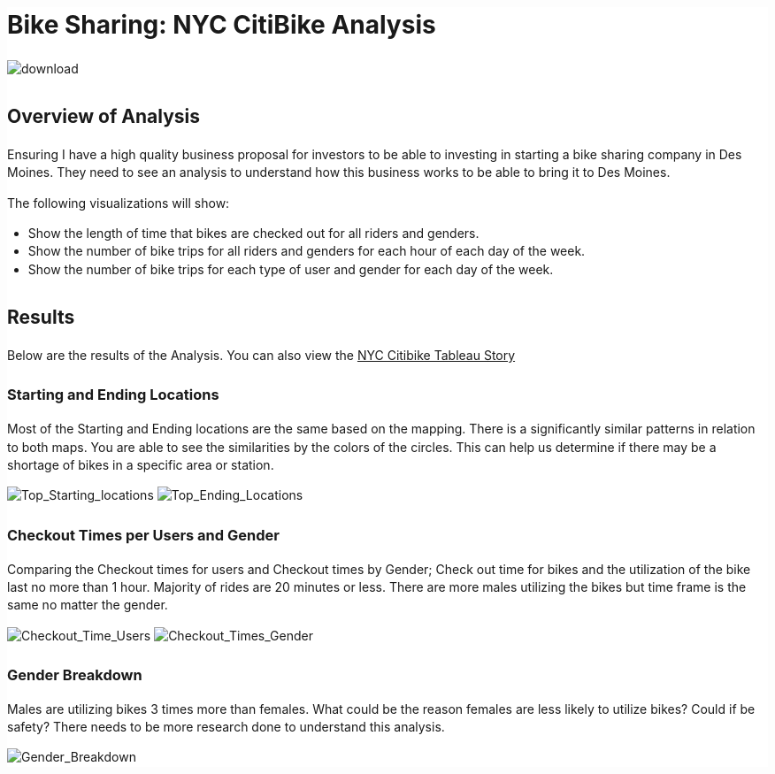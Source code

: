 # Bike Sharing: NYC CitiBike Analysis

![download](https://user-images.githubusercontent.com/101374716/178160982-a21b9d69-2efc-41e8-8e62-4ed7cd104196.jpg)

## Overview of Analysis

Ensuring I have a high quality business proposal for investors to be able to investing in starting a bike sharing company in Des Moines. They need to see an analysis to understand how this business works to be able to bring it to Des Moines.

The following visualizations will show: 

- Show the length of time that bikes are checked out for all riders and genders.
- Show the number of bike trips for all riders and genders for each hour of each day of the week.
- Show the number of bike trips for each type of user and gender for each day of the week.

## Results

Below are the results of the Analysis. You can also view the [NYC Citibike Tableau Story](https://public.tableau.com/app/profile/sha.3554/viz/NYCCitiBikeAnalysis_16574784130640/NYCCItibikeAnalysis?publish=yes)

### Starting and Ending Locations

Most of the Starting and Ending locations are the same based on the mapping. There is a significantly similar patterns in relation to both maps. You are able to see the similarities by the colors of the circles. This can help us determine if there may be a shortage of bikes in a specific area or station.

<img width="874" alt="Top_Starting_locations" src="https://user-images.githubusercontent.com/101374716/178159296-4059cccf-26d2-404f-88bb-bed83443be10.png">
<img width="883" alt="Top_Ending_Locations" src="https://user-images.githubusercontent.com/101374716/178159300-2b965e13-0e25-4bce-956c-0e00000b39c8.png">

### Checkout Times per Users and Gender

Comparing the Checkout times for users and Checkout times by Gender; Check out time for bikes and the utilization of the bike last no more than 1 hour. Majority of rides are 20 minutes or less. There are more males utilizing the bikes but time frame is the same no matter the gender.

<img width="887" alt="Checkout_Time_Users" src="https://user-images.githubusercontent.com/101374716/178159411-30b12e8e-9fef-483a-b0e0-2025a5c8f648.png">
<img width="884" alt="Checkout_Times_Gender" src="https://user-images.githubusercontent.com/101374716/178159412-d2574f82-7555-42a6-98dd-f9968a2a437f.png">

### Gender Breakdown

Males are utilizing bikes 3 times more than females. What could be the reason females are less likely to utilize bikes? Could if be safety? There needs to be more research done to understand this analysis. 

<img width="1054" alt="Gender_Breakdown" src="https://user-images.githubusercontent.com/101374716/178159457-f1826696-a9df-4402-9131-e3e4739f14f1.png">
